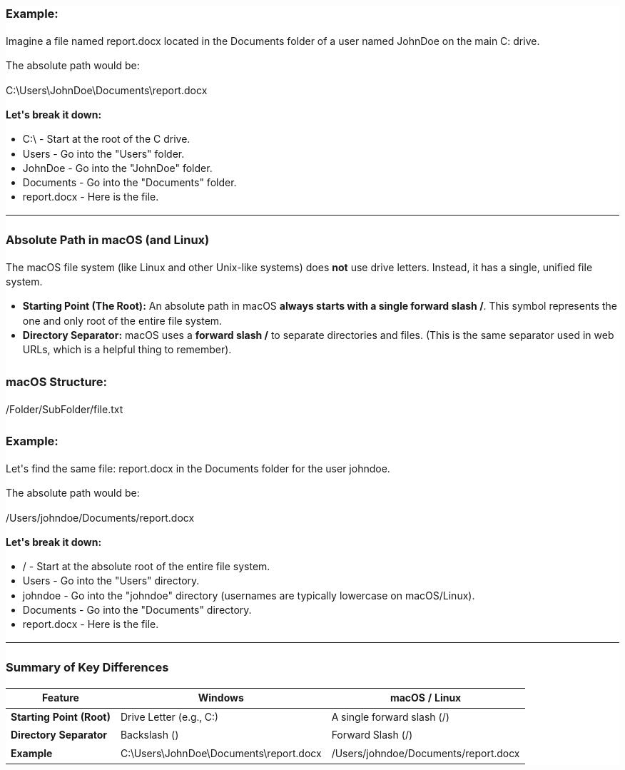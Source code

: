 ### Example:

Imagine a file named report.docx located in the Documents folder of a user named JohnDoe on the main C: drive.

The absolute path would be:

C:\Users\JohnDoe\Documents\report.docx

**Let's break it down:**

- C:\ - Start at the root of the C drive.
- Users - Go into the "Users" folder.
- JohnDoe - Go into the "JohnDoe" folder.
- Documents - Go into the "Documents" folder.
- report.docx - Here is the file.

---

### Absolute Path in macOS (and Linux)

The macOS file system (like Linux and other Unix-like systems) does **not** use drive letters. Instead, it has a single, unified file system.

- **Starting Point (The Root):** An absolute path in macOS **always starts with a single forward slash /**. This symbol represents the one and only root of the entire file system.
- **Directory Separator:** macOS uses a **forward slash /** to separate directories and files. (This is the same separator used in web URLs, which is a helpful thing to remember).

### macOS Structure:

/Folder/SubFolder/file.txt

### Example:

Let's find the same file: report.docx in the Documents folder for the user johndoe.

The absolute path would be:

/Users/johndoe/Documents/report.docx

**Let's break it down:**

- / - Start at the absolute root of the entire file system.
- Users - Go into the "Users" directory.
- johndoe - Go into the "johndoe" directory (usernames are typically lowercase on macOS/Linux).
- Documents - Go into the "Documents" directory.
- report.docx - Here is the file.

---

### Summary of Key Differences

| **Feature** | **Windows** | **macOS / Linux** |
| --- | --- | --- |
| **Starting Point (Root)** | Drive Letter (e.g., C:\) | A single forward slash (/) |
| **Directory Separator** | Backslash (\) | Forward Slash (/) |
| **Example** | C:\Users\JohnDoe\Documents\report.docx | /Users/johndoe/Documents/report.docx |
